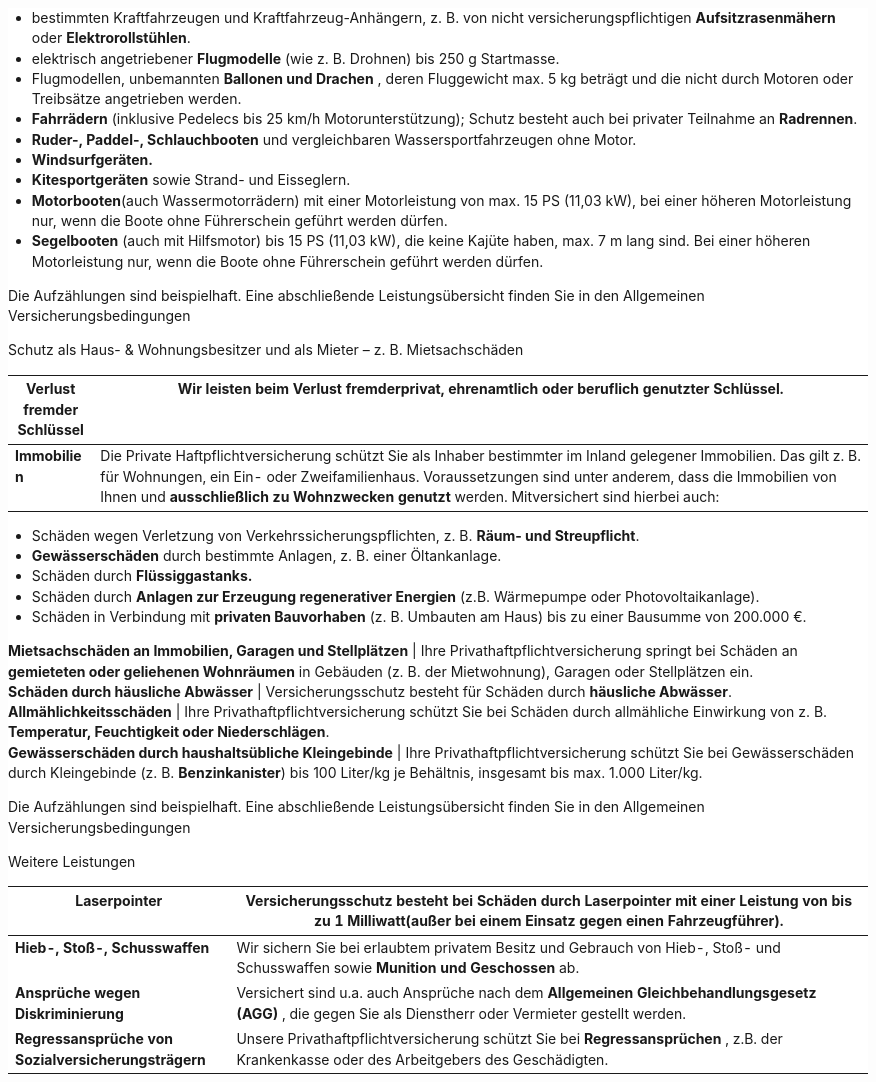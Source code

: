  * bestimmten Kraftfahrzeugen und Kraftfahrzeug-Anhängern, z. B. von nicht versicherungspflichtigen **Aufsitzrasenmähern** oder **Elektrorollstühlen**.
  * elektrisch angetriebener **Flugmodelle** (wie z. B. Drohnen) bis 250 g Startmasse.
  * Flugmodellen, unbemannten **Ballonen und Drachen** , deren Fluggewicht max. 5 kg beträgt und die nicht durch Motoren oder Treibsätze angetrieben werden.
  * **Fahrrädern** (inklusive Pedelecs bis 25 km/h Motorunterstützung); Schutz besteht auch bei privater Teilnahme an **Radrennen**.
  * **Ruder-, Paddel-, Schlauchbooten** und vergleichbaren Wassersportfahrzeugen ohne Motor.
  * **Windsurfgeräten.**
  * **Kitesportgeräten** sowie Strand- und Eisseglern.
  * **Motorbooten**(auch Wassermotorrädern) mit einer Motorleistung von max. 15 PS (11,03 kW), bei einer höheren Motorleistung nur, wenn die Boote ohne Führerschein geführt werden dürfen.
  * **Segelbooten** (auch mit Hilfsmotor) bis 15 PS (11,03 kW), die keine Kajüte haben, max. 7 m lang sind. Bei einer höheren Motorleistung nur, wenn die Boote ohne Führerschein geführt werden dürfen.

  
  
Die Aufzählungen sind beispielhaft. Eine abschließende Leistungsübersicht
finden Sie in den Allgemeinen Versicherungsbedingungen

Schutz als Haus- & Wohnungsbesitzer und als Mieter – z. B. Mietsachschäden

**Verlust fremder Schlüssel** | Wir leisten beim Verlust fremder**privat, ehrenamtlich oder beruflich** genutzter Schlüssel.  
---|---  
**Immobilien** | Die Private Haftpflichtversicherung schützt Sie als Inhaber bestimmter im Inland gelegener Immobilien. Das gilt z. B. für Wohnungen, ein Ein- oder Zweifamilienhaus. Voraussetzungen sind unter anderem, dass die Immobilien von Ihnen und **ausschließlich zu Wohnzwecken genutzt** werden. Mitversichert sind hierbei auch:

  * Schäden wegen Verletzung von Verkehrssicherungspflichten, z. B. **Räum- und Streupflicht**.
  * **Gewässerschäden** durch bestimmte Anlagen, z. B. einer Öltankanlage.
  * Schäden durch **Flüssiggastanks.**
  * Schäden durch **Anlagen zur Erzeugung regenerativer Energien** (z.B. Wärmepumpe oder Photovoltaikanlage).
  * Schäden in Verbindung mit **privaten Bauvorhaben** (z. B. Umbauten am Haus) bis zu einer Bausumme von 200.000 €.

  
**Mietsachschäden an Immobilien, Garagen und Stellplätzen** | Ihre Privathaftpflichtversicherung springt bei Schäden an **gemieteten oder geliehenen Wohnräumen** in Gebäuden (z. B. der Mietwohnung), Garagen oder Stellplätzen ein.  
**Schäden durch häusliche Abwässer** | Versicherungsschutz besteht für Schäden durch **häusliche Abwässer**.  
**Allmählichkeitsschäden** | Ihre Privathaftpflichtversicherung schützt Sie bei Schäden durch allmähliche Einwirkung von z. B. **Temperatur, Feuchtigkeit oder Niederschlägen**.  
**Gewässerschäden durch haushaltsübliche Kleingebinde** | Ihre Privathaftpflichtversicherung schützt Sie bei Gewässerschäden durch Kleingebinde (z. B. **Benzinkanister**) bis 100 Liter/kg je Behältnis, insgesamt bis max. 1.000 Liter/kg.  
  
Die Aufzählungen sind beispielhaft. Eine abschließende Leistungsübersicht
finden Sie in den Allgemeinen Versicherungsbedingungen

Weitere Leistungen

**Laserpointer** | Versicherungsschutz besteht bei Schäden durch Laserpointer mit einer Leistung von **bis zu 1 Milliwatt**(außer bei einem Einsatz gegen einen Fahrzeugführer).  
---|---  
**Hieb-, Stoß-, Schusswaffen** | Wir sichern Sie bei erlaubtem privatem Besitz und Gebrauch von Hieb-, Stoß- und Schusswaffen sowie **Munition und Geschossen** ab.  
**Ansprüche wegen Diskriminierung** | Versichert sind u.a. auch Ansprüche nach dem **Allgemeinen Gleichbehandlungsgesetz (AGG)** , die gegen Sie als Dienstherr oder Vermieter gestellt werden.  
**Regressansprüche von Sozialversicherungsträgern** | Unsere Privathaftpflichtversicherung schützt Sie bei **Regressansprüchen** , z.B. der Krankenkasse oder des Arbeitgebers des Geschädigten.  
  